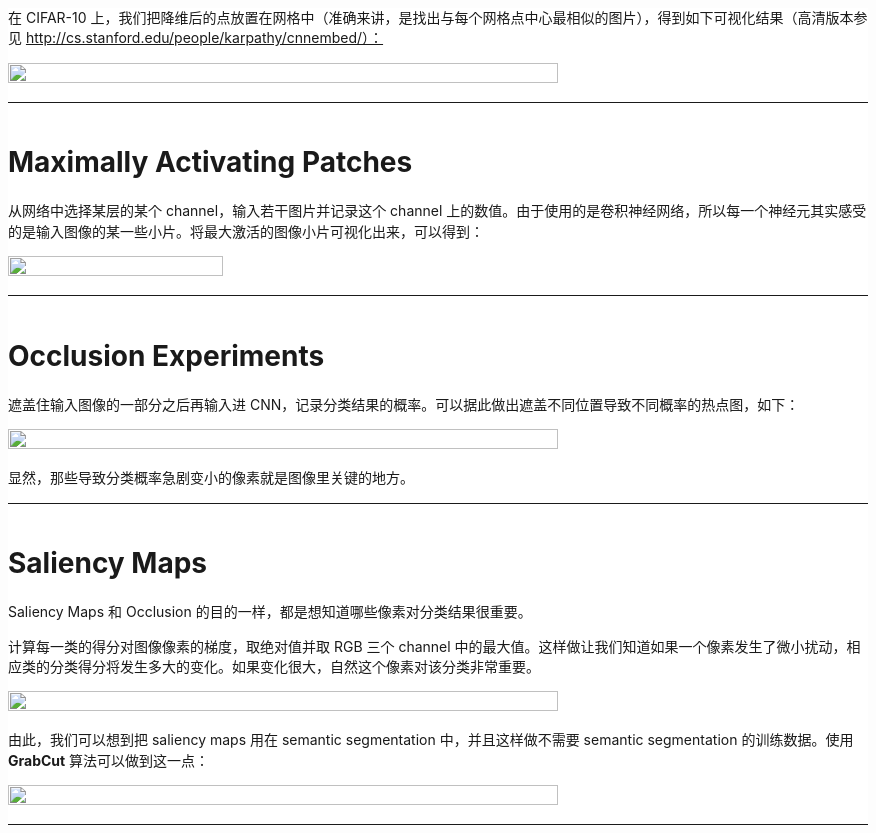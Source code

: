 在 CIFAR-10 上，我们把降维后的点放置在网格中（准确来讲，是找出与每个网格点中心最相似的图片），得到如下可视化结果（高清版本参见 http://cs.stanford.edu/people/karpathy/cnnembed/）：

<img src="last-dr2.png" width="80%" height="80%" />



---



# Maximally Activating Patches

从网络中选择某层的某个 channel，输入若干图片并记录这个 channel 上的数值。由于使用的是卷积神经网络，所以每一个神经元其实感受的是输入图像的某一些小片。将最大激活的图像小片可视化出来，可以得到：

<img src="map.png" width="50%" height="50%" />



---



# Occlusion Experiments

遮盖住输入图像的一部分之后再输入进 CNN，记录分类结果的概率。可以据此做出遮盖不同位置导致不同概率的热点图，如下：

<img src="occlusion.png" width="80%" height="80%" />

显然，那些导致分类概率急剧变小的像素就是图像里关键的地方。



---



# Saliency Maps

Saliency Maps 和 Occlusion 的目的一样，都是想知道哪些像素对分类结果很重要。

计算每一类的得分对图像像素的梯度，取绝对值并取 RGB 三个 channel 中的最大值。这样做让我们知道如果一个像素发生了微小扰动，相应类的分类得分将发生多大的变化。如果变化很大，自然这个像素对该分类非常重要。

<img src="saliency.png" width="80%" height="80%" />

<br>

由此，我们可以想到把 saliency maps 用在 semantic segmentation 中，并且这样做不需要 semantic segmentation 的训练数据。使用 **GrabCut** 算法可以做到这一点：

<img src="grabcut.png" width="80%" height="80%" />



---
